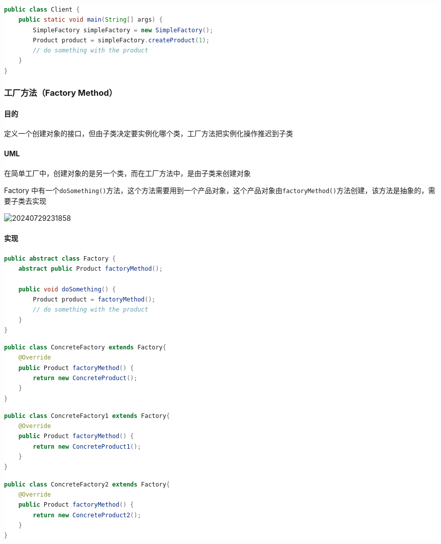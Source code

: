 ```java
public class Client {
    public static void main(String[] args) {
        SimpleFactory simpleFactory = new SimpleFactory();
        Product product = simpleFactory.createProduct(1);
        // do something with the product
    }
}
```

### 工厂方法（Factory Method）

#### 目的

定义一个创建对象的接口，但由子类决定要实例化哪个类，工厂方法把实例化操作推迟到子类

#### UML

在简单工厂中，创建对象的是另一个类，而在工厂方法中，是由子类来创建对象

Factory 中有一个`doSomething()`方法，这个方法需要用到一个产品对象，这个产品对象由`factoryMethod()`方法创建，该方法是抽象的，需要子类去实现

![20240729231858](https://blog-1312417182.cos.ap-chengdu.myqcloud.com/blog/20240729231858.png)

#### 实现

```java
public abstract class Factory {
    abstract public Product factoryMethod();

    public void doSomething() {
        Product product = factoryMethod();
        // do something with the product
    }
}
```

```java
public class ConcreteFactory extends Factory{
    @Override
    public Product factoryMethod() {
        return new ConcreteProduct();
    }
}
```

```java
public class ConcreteFactory1 extends Factory{
    @Override
    public Product factoryMethod() {
        return new ConcreteProduct1();
    }
}
```

```java
public class ConcreteFactory2 extends Factory{
    @Override
    public Product factoryMethod() {
        return new ConcreteProduct2();
    }
}
```
